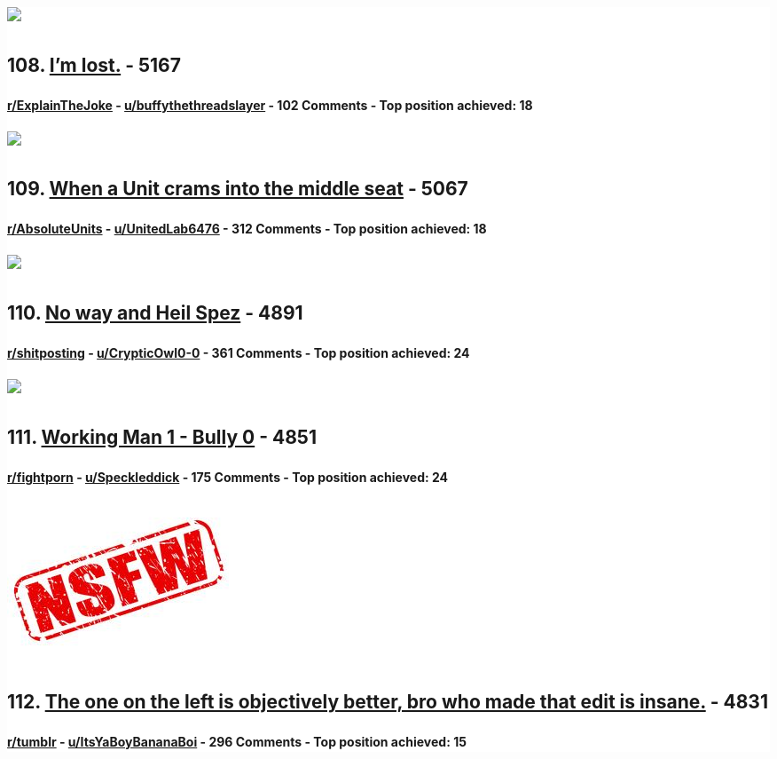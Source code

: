 <a href="https://i.redd.it/w93xp2ghrvpb1.jpg"><img src="https://b.thumbs.redditmedia.com/RLapeStYhF9Rt5_kldPvOTnbHpsxLv1cgDa72Jnd84Q.jpg"></img></a>

## 108. [I’m lost.](http://reddit.com/r/ExplainTheJoke/comments/16qgxdt/im_lost/) - 5167
#### [r/ExplainTheJoke](http://reddit.com/r/ExplainTheJoke) - [u/buffythethreadslayer](http://reddit.com/u/buffythethreadslayer) - 102 Comments - Top position achieved: 18

<a href="https://i.redd.it/29sfuesyx2qb1.jpg"><img src="image"></img></a>

## 109. [When a Unit crams into the middle seat](http://reddit.com/r/AbsoluteUnits/comments/16qgyjs/when_a_unit_crams_into_the_middle_seat/) - 5067
#### [r/AbsoluteUnits](http://reddit.com/r/AbsoluteUnits) - [u/UnitedLab6476](http://reddit.com/u/UnitedLab6476) - 312 Comments - Top position achieved: 18

<a href="https://v.redd.it/mly4uyt5y2qb1"><img src="https://b.thumbs.redditmedia.com/WqLr8DJn_wbUI-pmroN3Z-OSQ5SlCac5_sLWa1K5-es.jpg"></img></a>

## 110. [No way and Heil Spez](http://reddit.com/r/shitposting/comments/16qgn03/no_way_and_heil_spez/) - 4891
#### [r/shitposting](http://reddit.com/r/shitposting) - [u/CrypticOwl0-0](http://reddit.com/u/CrypticOwl0-0) - 361 Comments - Top position achieved: 24

<a href="https://i.redd.it/cs5lirspv2qb1.jpg"><img src="https://b.thumbs.redditmedia.com/rVGUER2SUTre6Z7YO-XqtmOo5kXDmlmsicpxfeg0QlI.jpg"></img></a>

## 111. [Working Man 1 - Bully 0](http://reddit.com/r/fightporn/comments/16q4vh8/working_man_1_bully_0/) - 4851
#### [r/fightporn](http://reddit.com/r/fightporn) - [u/Speckleddick](http://reddit.com/u/Speckleddick) - 175 Comments - Top position achieved: 24

<a href="https://v.redd.it/m7wbwir2e0qb1"><img src="https://github.com/mgerb/top-of-reddit/raw/master/nsfw.jpg"></img></a>

## 112. [The one on the left is objectively better, bro who made that edit is insane.](http://reddit.com/r/tumblr/comments/16qhkl6/the_one_on_the_left_is_objectively_better_bro_who/) - 4831
#### [r/tumblr](http://reddit.com/r/tumblr) - [u/ItsYaBoyBananaBoi](http://reddit.com/u/ItsYaBoyBananaBoi) - 296 Comments - Top position achieved: 15
